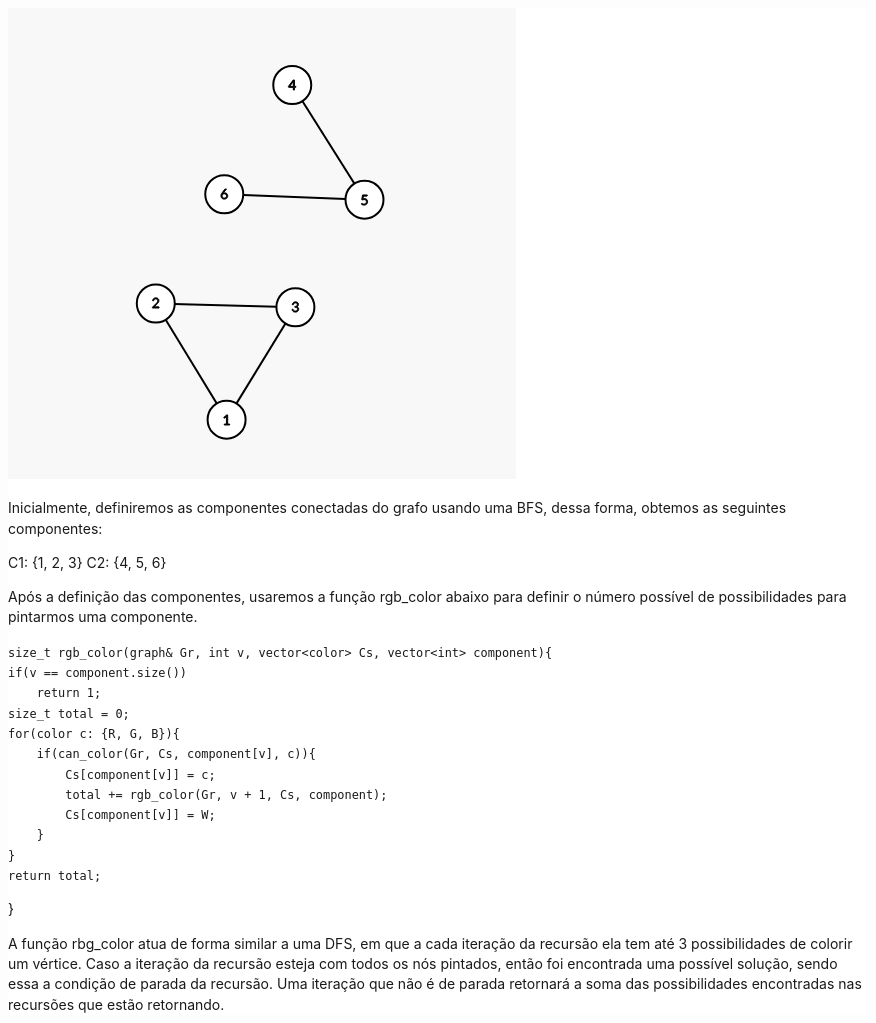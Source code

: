 ![](assets/R1.png)

Inicialmente, definiremos as componentes conectadas do grafo usando uma BFS, dessa forma, obtemos as seguintes componentes:

C1: {1, 2, 3}
C2: {4, 5, 6}

Após a definição das componentes, usaremos a função rgb_color abaixo para definir o número possível de possibilidades para pintarmos uma componente. 

    size_t rgb_color(graph& Gr, int v, vector<color> Cs, vector<int> component){    
    if(v == component.size())
        return 1;
    size_t total = 0;
    for(color c: {R, G, B}){
        if(can_color(Gr, Cs, component[v], c)){
            Cs[component[v]] = c;
            total += rgb_color(Gr, v + 1, Cs, component);
            Cs[component[v]] = W;
        }
    }
    return total;
}

A função rbg_color atua de forma similar a uma DFS, em que a cada iteração da recursão ela tem até 3 possibilidades de colorir um vértice. Caso a iteração da recursão esteja com todos os nós pintados, então foi encontrada uma possível solução, sendo essa a condição de parada da recursão. Uma iteração que não é de parada retornará a soma das possibilidades encontradas nas recursões que estão retornando.
